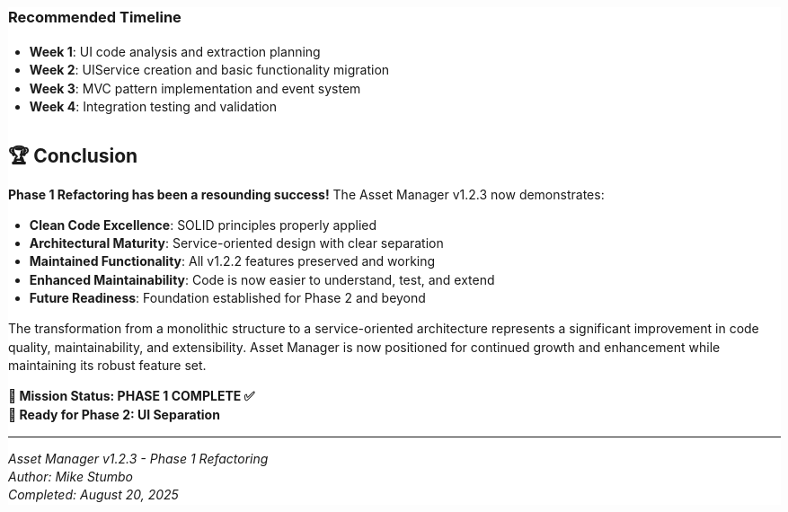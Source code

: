 ### **Recommended Timeline**

- **Week 1**: UI code analysis and extraction planning
- **Week 2**: UIService creation and basic functionality migration
- **Week 3**: MVC pattern implementation and event system
- **Week 4**: Integration testing and validation

## 🏆 Conclusion

**Phase 1 Refactoring has been a resounding success!** The Asset Manager v1.2.3 now demonstrates:

- **Clean Code Excellence**: SOLID principles properly applied
- **Architectural Maturity**: Service-oriented design with clear separation
- **Maintained Functionality**: All v1.2.2 features preserved and working
- **Enhanced Maintainability**: Code is now easier to understand, test, and extend
- **Future Readiness**: Foundation established for Phase 2 and beyond

The transformation from a monolithic structure to a service-oriented architecture represents a significant improvement in code quality, maintainability, and extensibility. Asset Manager is now positioned for continued growth and enhancement while maintaining its robust feature set.

**🎯 Mission Status: PHASE 1 COMPLETE ✅**  
**🚀 Ready for Phase 2: UI Separation**

---

*Asset Manager v1.2.3 - Phase 1 Refactoring*  
*Author: Mike Stumbo*  
*Completed: August 20, 2025*
